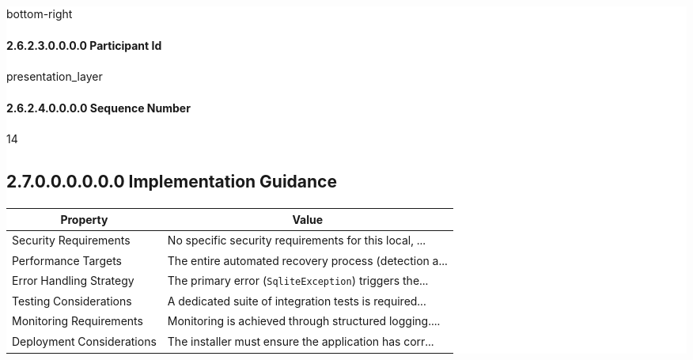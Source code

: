 bottom-right

#### 2.6.2.3.0.0.0.0 Participant Id

presentation_layer

#### 2.6.2.4.0.0.0.0 Sequence Number

14

## 2.7.0.0.0.0.0.0 Implementation Guidance

| Property | Value |
|----------|-------|
| Security Requirements | No specific security requirements for this local, ... |
| Performance Targets | The entire automated recovery process (detection a... |
| Error Handling Strategy | The primary error (`SqliteException`) triggers the... |
| Testing Considerations | A dedicated suite of integration tests is required... |
| Monitoring Requirements | Monitoring is achieved through structured logging.... |
| Deployment Considerations | The installer must ensure the application has corr... |


